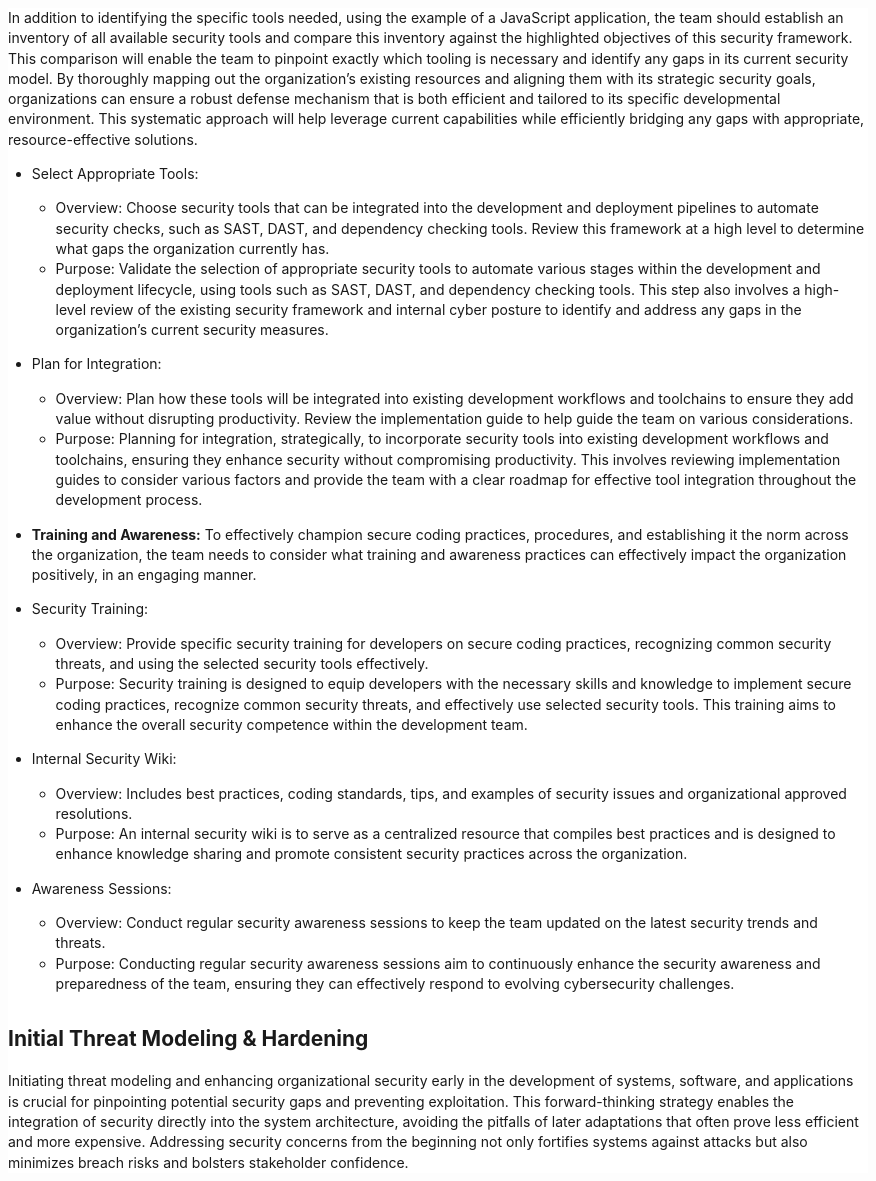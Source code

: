  In addition to identifying the specific tools needed, using the example of a JavaScript application, the team should establish an inventory of all available security tools and compare this inventory against the highlighted objectives of this security framework. This comparison will enable the team to pinpoint exactly which tooling is necessary and identify any gaps in its current security model. By thoroughly mapping out the organization’s existing resources and aligning them with its strategic security goals, organizations can ensure a robust defense mechanism that is both efficient and tailored to its specific developmental environment. This systematic approach will help leverage current capabilities while efficiently bridging any gaps with appropriate, resource-effective solutions.

- Select Appropriate Tools:
  - Overview: Choose security tools that can be integrated into the development and deployment pipelines to automate security checks, such as SAST, DAST, and dependency checking tools. Review this framework at a high level to determine what gaps the organization currently has.
  - Purpose: Validate the selection of appropriate security tools to automate various stages within the development and deployment lifecycle, using tools such as SAST, DAST, and dependency checking tools. This step also involves a high-level review of the existing security framework and internal cyber posture to identify and address any gaps in the organization’s current security measures.
- Plan for Integration:
  - Overview: Plan how these tools will be integrated into existing development workflows and toolchains to ensure they add value without disrupting productivity. Review the implementation guide to help guide the team on various considerations.
  - Purpose: Planning for integration, strategically, to incorporate security tools into existing development workflows and toolchains, ensuring they enhance security without compromising productivity. This involves reviewing implementation guides to consider various factors and provide the team with a clear roadmap for effective tool integration throughout the development process.

- **Training and Awareness:** To effectively champion secure coding practices, procedures, and establishing it the norm across the organization, the team needs to consider what training and awareness practices can effectively impact the organization positively, in an engaging manner.
- Security Training:
  - Overview: Provide specific security training for developers on secure coding practices, recognizing common security threats, and using the selected security tools effectively.
  - Purpose: Security training is designed to equip developers with the necessary skills and knowledge to implement secure coding practices, recognize common security threats, and effectively use selected security tools. This training aims to enhance the overall security competence within the development team.
- Internal Security Wiki:
  - Overview: Includes best practices, coding standards, tips, and examples of security issues and organizational approved resolutions.
  - Purpose: An internal security wiki is to serve as a centralized resource that compiles best practices and is designed to enhance knowledge sharing and promote consistent security practices across the organization.
- Awareness Sessions:
  - Overview: Conduct regular security awareness sessions to keep the team updated on the latest security trends and threats.
  - Purpose: Conducting regular security awareness sessions aim to continuously enhance the security awareness and preparedness of the team, ensuring they can effectively respond to evolving cybersecurity challenges.

## Initial Threat Modeling & Hardening

Initiating threat modeling and enhancing organizational security early in the development of systems, software, and applications is crucial for pinpointing potential security gaps and preventing exploitation. This forward-thinking strategy enables the integration of security directly into the system architecture, avoiding the pitfalls of later adaptations that often prove less efficient and more expensive. Addressing security concerns from the beginning not only fortifies systems against attacks but also minimizes breach risks and bolsters stakeholder confidence.
